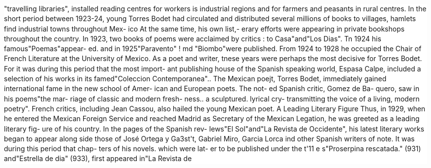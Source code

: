 "travelling libraries", installed
reading centres for workers is
industrial regions and for farmers
and peasants in rural centres. In
the short period between 1923-24,
young Torres Bodet had circulated
and distributed several millions
of books to villages, hamlets find
industrial towns throughout Mex-
ico
At the same time, his own list,-
erary efforts were appearing in
private bookshops throughout the
country. In 1923, two books of
poems were acclaimed by critics :
to Casa"and"Los Dias". Tn
1924 his famous"Poemas"appear-
ed. and in 1925"Paravento" ! md
"Biombo"were published.
From 1924 to 1928 he occupied
the Chair of French Literature at
the University of Mexico. As a
poet and writer, tnese years were
perhaps the most decisive for
Torres Bodet. For it was during
this period that the most import-
ant publishing house of the
Spanish speaking world, Espasa
Calpe, included a selection of his
works in its famed"Coleccion
Contemporanea"..
The Mexican poejt, Torres Bodet,
immediately gained international
fame in the new school of Amer-
ican and European poets. The not-
ed Spanish critic, Gomez de Ba-
quero, saw in his poems"the mar-
riage of classic and modern fresh-
ness.. a sculptured. lyrical cry-
transmitting the voice of a living,
modern poetry". French critics,
including Jean Cassou, also hailed
the young Mexican poet.
A Leading Literary
Figure
Thus, in 1929, when he entered
the Mexican Foreign Service and
reached Madrid as Secretary of
the Mexican Legation, he was
greeted as a leading literary fig-
ure of his country.
In the pages of the Spanish rev-
Iews"El Sol"and"La Revista de
Occidente", his latest literary
works began to appear along side
those of José Ortega y Ga3st't,
Gabriel Miro, Garcia Lorca ind
other Spanish writers of note. It
was during this period that chap-
ters of his novels. which were lat-
er to be published under the
t'11 e s"Proserpina rescatada."
(931) and"Estrella de dia" (933),
first appeared in"La Revista de